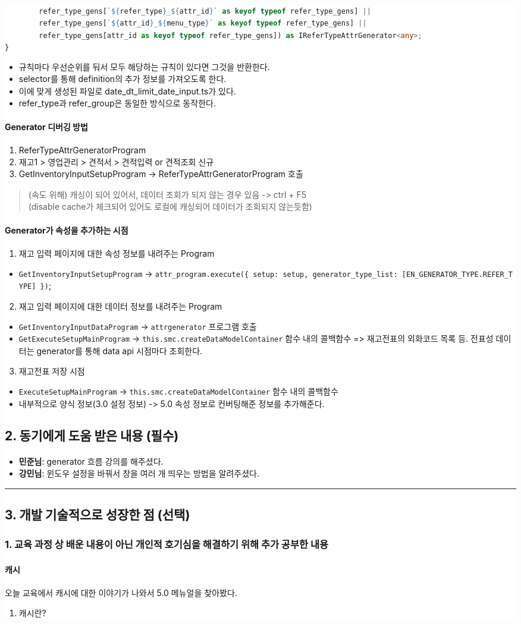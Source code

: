 ```ts
		refer_type_gens[`${refer_type}_${attr_id}` as keyof typeof refer_type_gens] ||
		refer_type_gens[`${attr_id}_${menu_type}` as keyof typeof refer_type_gens] ||
		refer_type_gens[attr_id as keyof typeof refer_type_gens]) as IReferTypeAttrGenerator<any>;
}
```

-   규칙마다 우선순위를 둬서 모두 해당하는 규칙이 있다면 그것을 반환한다.
-   selector를 통해 definition의 추가 정보를 가져오도록 한다.
-   이에 맞게 생성된 파일로 date_dt_limit_date_input.ts가 있다.
-   refer_type과 refer_group은 동일한 방식으로 동작한다.

#### Generator 디버깅 방법

1.  ReferTypeAttrGeneratorProgram
2.  재고1 > 영업관리 > 견적서 > 견적입력 or 견적조회 신규
3.  GetInventoryInputSetupProgram -> ReferTypeAttrGeneratorProgram 호출

> (속도 위해) 캐싱이 되어 있어서, 데이터 조회가 되지 않는 경우 있음 -> ctrl + F5<br>
> (disable cache가 체크되어 있어도 로컬에 캐싱되어 데이터가 조회되지 않는듯함)

#### Generator가 속성을 추가하는 시점

1.  재고 입력 페이지에 대한 속성 정보를 내려주는 Program

-   `GetInventoryInputSetupProgram` -> `attr_program.execute({ setup: setup, generator_type_list: [EN_GENERATOR_TYPE.REFER_TYPE] })`;

2.  재고 입력 페이지에 대한 데이터 정보를 내려주는 Program

-   `GetInventoryInputDataProgram` -> `attrgenerator` 프로그램 호출
-   `GetExecuteSetupMainProgram` -> `this.smc.createDataModelContainer` 함수 내의 콜백함수
    => 재고전표의 외화코드 목록 등. 전표성 데이터는 generator를 통해 data api 시점마다 조회한다.

3.  재고전표 저장 시점

-   `ExecuteSetupMainProgram` -> `this.smc.createDataModelContainer` 함수 내의 콜백함수
-   내부적으로 양식 정보(3.0 설정 정보) -> 5.0 속성 정보로 컨버팅해준 정보를 추가해준다.

## 2. 동기에게 도움 받은 내용 (필수)

-   **민준님**: generator 흐름 강의를 해주셨다.
-   **강민님**: 윈도우 설정을 바꿔서 창을 여러 개 띄우는 방법을 알려주셨다.

---

## 3. 개발 기술적으로 성장한 점 (선택)

### 1. 교육 과정 상 배운 내용이 아닌 개인적 호기심을 해결하기 위해 추가 공부한 내용

#### 캐시

오늘 교육에서 캐시에 대한 이야기가 나와서 5.0 메뉴얼을 찾아봤다.

1. 캐시란?
